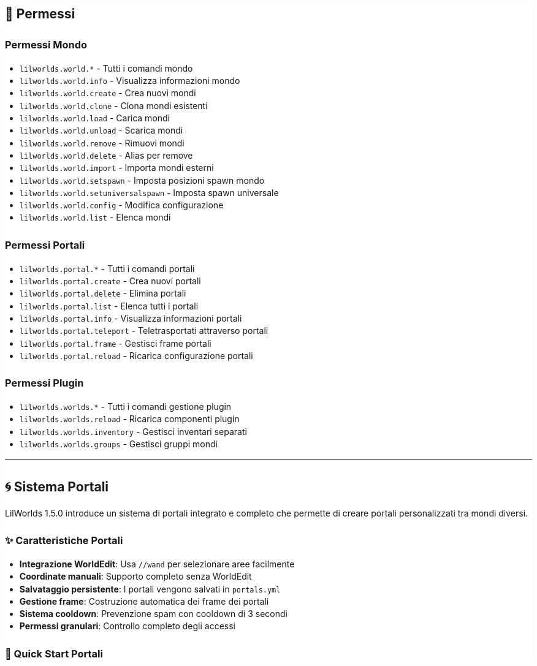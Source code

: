 
## 🔐 Permessi

### Permessi Mondo
- `lilworlds.world.*` - Tutti i comandi mondo
- `lilworlds.world.info` - Visualizza informazioni mondo
- `lilworlds.world.create` - Crea nuovi mondi
- `lilworlds.world.clone` - Clona mondi esistenti
- `lilworlds.world.load` - Carica mondi
- `lilworlds.world.unload` - Scarica mondi
- `lilworlds.world.remove` - Rimuovi mondi
- `lilworlds.world.delete` - Alias per remove
- `lilworlds.world.import` - Importa mondi esterni
- `lilworlds.world.setspawn` - Imposta posizioni spawn mondo
- `lilworlds.world.setuniversalspawn` - Imposta spawn universale
- `lilworlds.world.config` - Modifica configurazione
- `lilworlds.world.list` - Elenca mondi

### Permessi Portali
- `lilworlds.portal.*` - Tutti i comandi portali
- `lilworlds.portal.create` - Crea nuovi portali
- `lilworlds.portal.delete` - Elimina portali
- `lilworlds.portal.list` - Elenca tutti i portali
- `lilworlds.portal.info` - Visualizza informazioni portali
- `lilworlds.portal.teleport` - Teletrasportati attraverso portali
- `lilworlds.portal.frame` - Gestisci frame portali
- `lilworlds.portal.reload` - Ricarica configurazione portali

### Permessi Plugin
- `lilworlds.worlds.*` - Tutti i comandi gestione plugin
- `lilworlds.worlds.reload` - Ricarica componenti plugin
- `lilworlds.worlds.inventory` - Gestisci inventari separati
- `lilworlds.worlds.groups` - Gestisci gruppi mondi

---

## 🌀 Sistema Portali

LilWorlds 1.5.0 introduce un sistema di portali integrato e completo che permette di creare portali personalizzati tra mondi diversi.

### ✨ Caratteristiche Portali
- **Integrazione WorldEdit**: Usa `//wand` per selezionare aree facilmente
- **Coordinate manuali**: Supporto completo senza WorldEdit
- **Salvataggio persistente**: I portali vengono salvati in `portals.yml`
- **Gestione frame**: Costruzione automatica dei frame dei portali
- **Sistema cooldown**: Prevenzione spam con cooldown di 3 secondi
- **Permessi granulari**: Controllo completo degli accessi

### 🚀 Quick Start Portali
